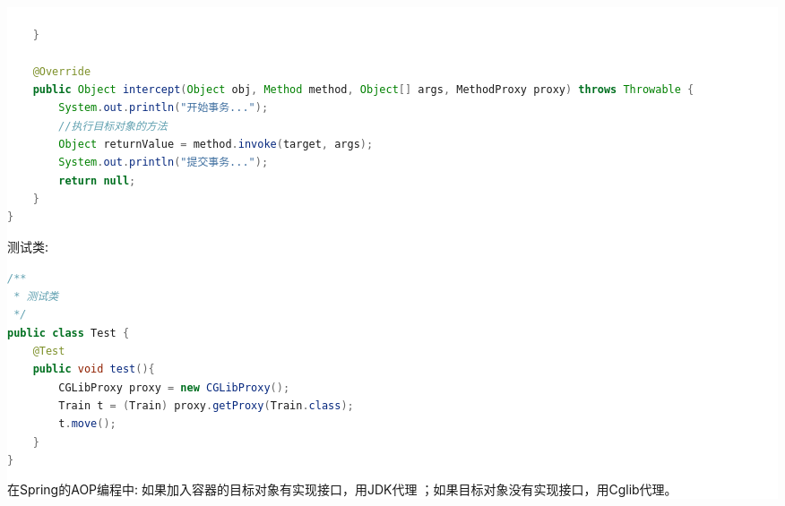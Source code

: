 ```java

    }

    @Override
    public Object intercept(Object obj, Method method, Object[] args, MethodProxy proxy) throws Throwable {
        System.out.println("开始事务...");
        //执行目标对象的方法
        Object returnValue = method.invoke(target, args);
        System.out.println("提交事务...");
        return null;
    }
}
```

测试类:

```java
/**
 * 测试类
 */
public class Test {
    @Test
    public void test(){
        CGLibProxy proxy = new CGLibProxy();
        Train t = (Train) proxy.getProxy(Train.class);
        t.move();
    }
}
```

在Spring的AOP编程中: 如果加入容器的目标对象有实现接口，用JDK代理 ；如果目标对象没有实现接口，用Cglib代理。



